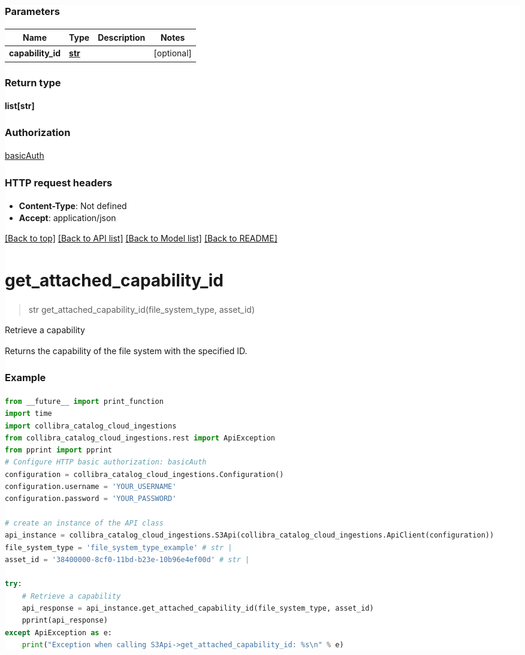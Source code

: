### Parameters

Name | Type | Description  | Notes
------------- | ------------- | ------------- | -------------
 **capability_id** | [**str**](.md)|  | [optional] 

### Return type

**list[str]**

### Authorization

[basicAuth](../README.md#basicAuth)

### HTTP request headers

 - **Content-Type**: Not defined
 - **Accept**: application/json

[[Back to top]](#) [[Back to API list]](../README.md#documentation-for-api-endpoints) [[Back to Model list]](../README.md#documentation-for-models) [[Back to README]](../README.md)

# **get_attached_capability_id**
> str get_attached_capability_id(file_system_type, asset_id)

Retrieve a capability

Returns the capability of the file system with the specified ID.

### Example
```python
from __future__ import print_function
import time
import collibra_catalog_cloud_ingestions
from collibra_catalog_cloud_ingestions.rest import ApiException
from pprint import pprint
# Configure HTTP basic authorization: basicAuth
configuration = collibra_catalog_cloud_ingestions.Configuration()
configuration.username = 'YOUR_USERNAME'
configuration.password = 'YOUR_PASSWORD'

# create an instance of the API class
api_instance = collibra_catalog_cloud_ingestions.S3Api(collibra_catalog_cloud_ingestions.ApiClient(configuration))
file_system_type = 'file_system_type_example' # str | 
asset_id = '38400000-8cf0-11bd-b23e-10b96e4ef00d' # str | 

try:
    # Retrieve a capability
    api_response = api_instance.get_attached_capability_id(file_system_type, asset_id)
    pprint(api_response)
except ApiException as e:
    print("Exception when calling S3Api->get_attached_capability_id: %s\n" % e)
```
